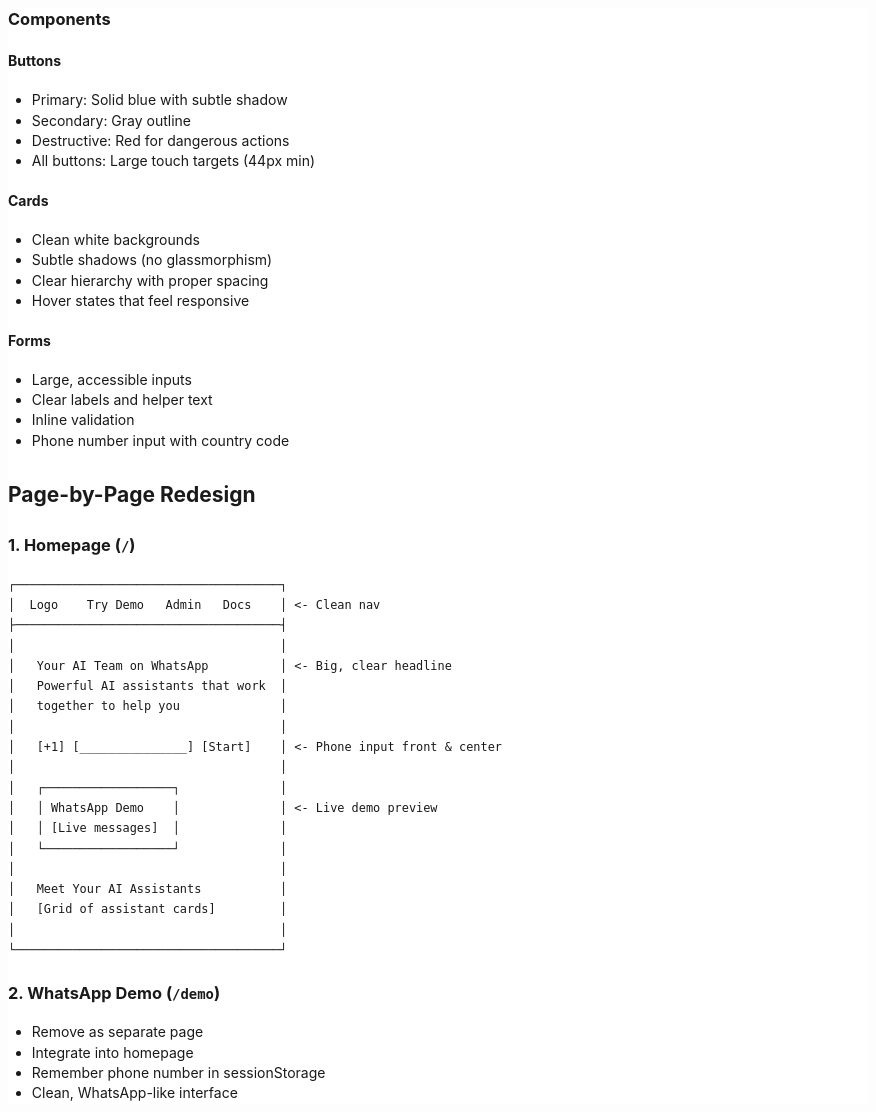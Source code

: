 ### Components

#### Buttons

- Primary: Solid blue with subtle shadow
- Secondary: Gray outline
- Destructive: Red for dangerous actions
- All buttons: Large touch targets (44px min)

#### Cards

- Clean white backgrounds
- Subtle shadows (no glassmorphism)
- Clear hierarchy with proper spacing
- Hover states that feel responsive

#### Forms

- Large, accessible inputs
- Clear labels and helper text
- Inline validation
- Phone number input with country code

## Page-by-Page Redesign

### 1. Homepage (`/`)

```
┌─────────────────────────────────────┐
│  Logo    Try Demo   Admin   Docs    │ <- Clean nav
├─────────────────────────────────────┤
│                                     │
│   Your AI Team on WhatsApp          │ <- Big, clear headline
│   Powerful AI assistants that work  │
│   together to help you              │
│                                     │
│   [+1] [_______________] [Start]    │ <- Phone input front & center
│                                     │
│   ┌──────────────────┐              │
│   │ WhatsApp Demo    │              │ <- Live demo preview
│   │ [Live messages]  │              │
│   └──────────────────┘              │
│                                     │
│   Meet Your AI Assistants           │
│   [Grid of assistant cards]         │
│                                     │
└─────────────────────────────────────┘
```

### 2. WhatsApp Demo (`/demo`)

- Remove as separate page
- Integrate into homepage
- Remember phone number in sessionStorage
- Clean, WhatsApp-like interface
